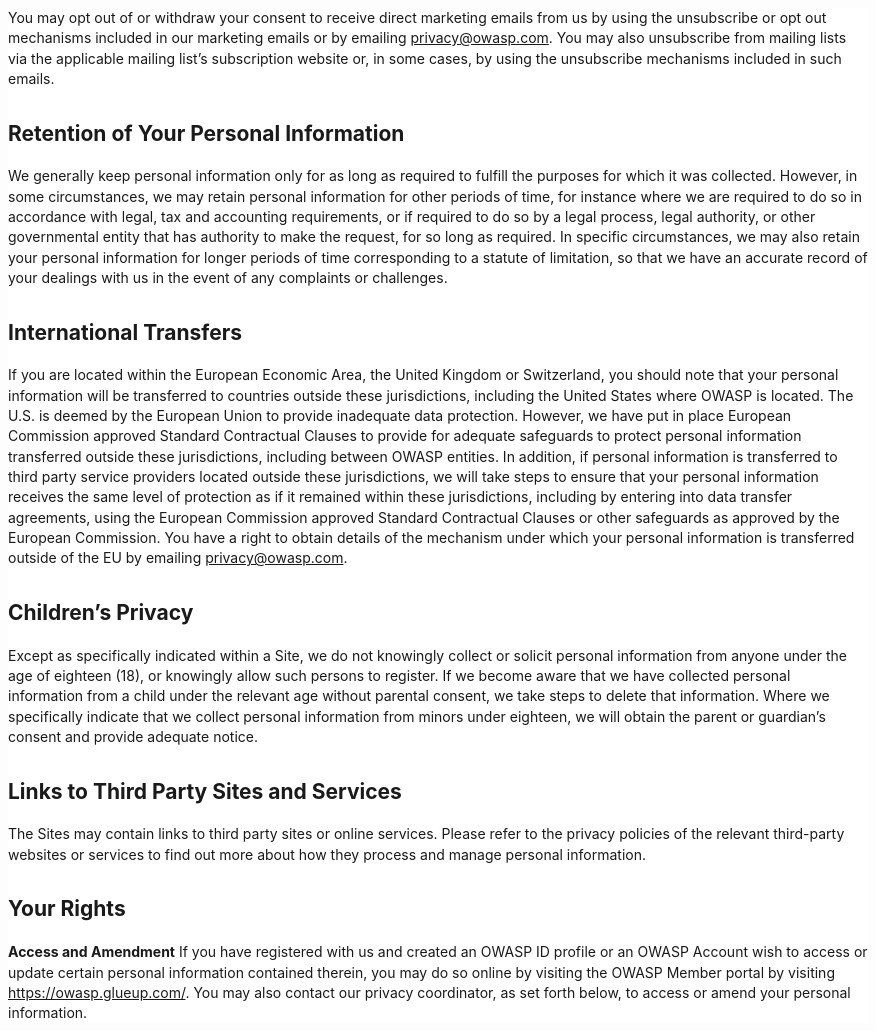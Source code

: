 You may opt out of or withdraw your consent to receive direct marketing emails from us by using the unsubscribe or opt out mechanisms included in our marketing emails or by emailing privacy@owasp.com. You may also unsubscribe from mailing lists via the applicable mailing list’s subscription website or, in some cases, by using the unsubscribe mechanisms included in such emails.

## Retention of Your Personal Information

We generally keep personal information only for as long as required to fulfill the purposes for which it was collected. However, in some circumstances, we may retain personal information for other periods of time, for instance where we are required to do so in accordance with legal, tax and accounting requirements, or if required to do so by a legal process, legal authority, or other governmental entity that has authority to make the request, for so long as required. In specific circumstances, we may also retain your personal information for longer periods of time corresponding to a statute of limitation, so that we have an accurate record of your dealings with us in the event of any complaints or challenges.

## International Transfers

If you are located within the European Economic Area, the United Kingdom or Switzerland, you should note that your personal information will be transferred to countries outside these jurisdictions, including the United States where OWASP is located. The U.S. is deemed by the European Union to provide inadequate data protection. However, we have put in place European Commission approved Standard Contractual Clauses to provide for adequate safeguards to protect personal information transferred outside these jurisdictions, including between OWASP entities. In addition, if personal information is transferred to third party service providers located outside these jurisdictions, we will take steps to ensure that your personal information receives the same level of protection as if it remained within these jurisdictions, including by entering into data transfer agreements, using the European Commission approved Standard Contractual Clauses or other safeguards as approved by the European Commission. You have a right to obtain details of the mechanism under which your personal information is transferred outside of the EU by emailing privacy@owasp.com.

## Children’s Privacy

Except as specifically indicated within a Site, we do not knowingly collect or solicit personal information from anyone under the age of eighteen (18), or knowingly allow such persons to register. If we become aware that we have collected personal information from a child under the relevant age without parental consent, we take steps to delete that information. Where we specifically indicate that we collect personal information from minors under eighteen, we will obtain the parent or guardian’s consent and provide adequate notice.

## Links to Third Party Sites and Services

The Sites may contain links to third party sites or online services. Please refer to the privacy policies of the relevant third-party websites or services to find out more about how they process and manage personal information.

## Your Rights

**Access and Amendment** If you have registered with us and created an OWASP ID profile or an OWASP Account wish to access or update certain personal information contained therein, you may do so online by visiting the OWASP Member portal by visiting https://owasp.glueup.com/. You may also contact our privacy coordinator, as set forth below, to access or amend your personal information.
